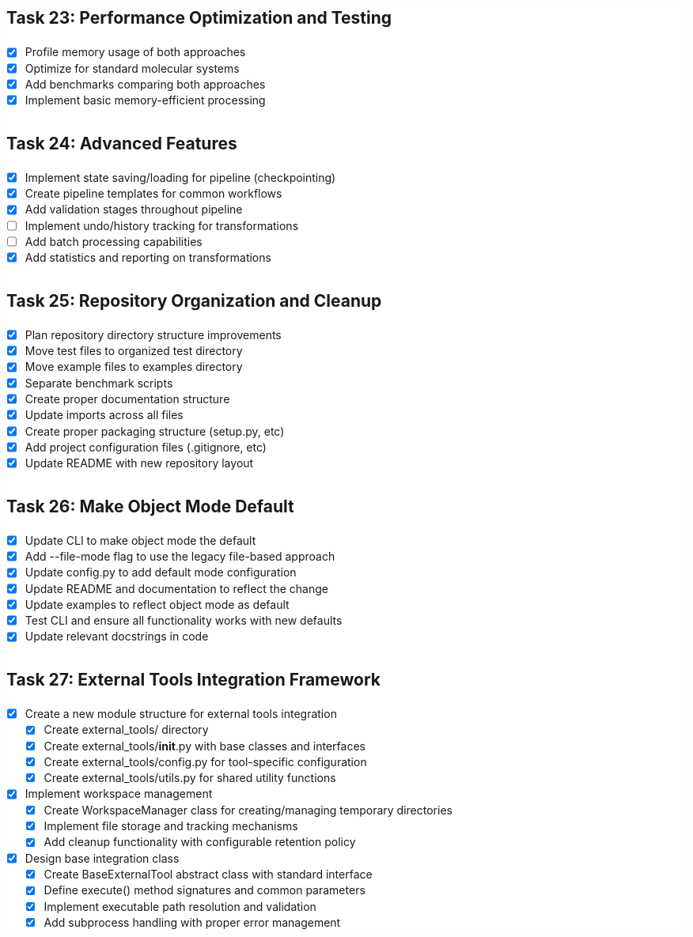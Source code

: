 ## Task 23: Performance Optimization and Testing
- [x] Profile memory usage of both approaches
- [x] Optimize for standard molecular systems
- [x] Add benchmarks comparing both approaches
- [x] Implement basic memory-efficient processing

## Task 24: Advanced Features
- [x] Implement state saving/loading for pipeline (checkpointing)
- [x] Create pipeline templates for common workflows
- [x] Add validation stages throughout pipeline
- [ ] Implement undo/history tracking for transformations
- [ ] Add batch processing capabilities
- [x] Add statistics and reporting on transformations

## Task 25: Repository Organization and Cleanup
- [x] Plan repository directory structure improvements
- [x] Move test files to organized test directory
- [x] Move example files to examples directory
- [x] Separate benchmark scripts
- [x] Create proper documentation structure
- [x] Update imports across all files
- [x] Create proper packaging structure (setup.py, etc)
- [x] Add project configuration files (.gitignore, etc)
- [x] Update README with new repository layout

## Task 26: Make Object Mode Default
- [x] Update CLI to make object mode the default
- [x] Add --file-mode flag to use the legacy file-based approach
- [x] Update config.py to add default mode configuration
- [x] Update README and documentation to reflect the change
- [x] Update examples to reflect object mode as default
- [x] Test CLI and ensure all functionality works with new defaults
- [x] Update relevant docstrings in code

## Task 27: External Tools Integration Framework
- [x] Create a new module structure for external tools integration
  - [x] Create external_tools/ directory
  - [x] Create external_tools/__init__.py with base classes and interfaces
  - [x] Create external_tools/config.py for tool-specific configuration
  - [x] Create external_tools/utils.py for shared utility functions

- [x] Implement workspace management
  - [x] Create WorkspaceManager class for creating/managing temporary directories
  - [x] Implement file storage and tracking mechanisms
  - [x] Add cleanup functionality with configurable retention policy

- [x] Design base integration class
  - [x] Create BaseExternalTool abstract class with standard interface
  - [x] Define execute() method signatures and common parameters
  - [x] Implement executable path resolution and validation
  - [x] Add subprocess handling with proper error management
